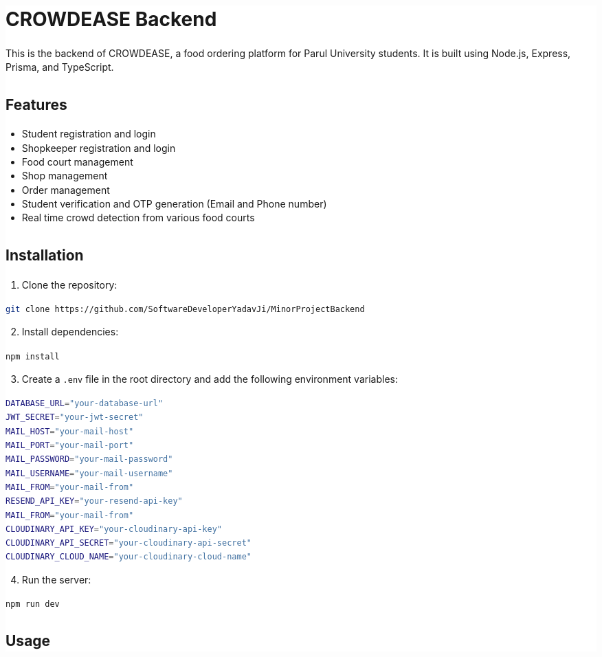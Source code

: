 # CROWDEASE Backend

This is the backend of CROWDEASE, a food ordering platform for Parul University students. It is built using Node.js, Express, Prisma, and TypeScript.

## Features

- Student registration and login
- Shopkeeper registration and login
- Food court management
- Shop management
- Order management
- Student verification and OTP generation (Email and Phone number)
- Real time crowd detection from various food courts


## Installation

1. Clone the repository:

```bash
git clone https://github.com/SoftwareDeveloperYadavJi/MinorProjectBackend
```

2. Install dependencies:

```bash
npm install
```

3. Create a `.env` file in the root directory and add the following environment variables:

```bash
DATABASE_URL="your-database-url"
JWT_SECRET="your-jwt-secret"
MAIL_HOST="your-mail-host"
MAIL_PORT="your-mail-port"
MAIL_PASSWORD="your-mail-password"
MAIL_USERNAME="your-mail-username"
MAIL_FROM="your-mail-from"
RESEND_API_KEY="your-resend-api-key"
MAIL_FROM="your-mail-from"
CLOUDINARY_API_KEY="your-cloudinary-api-key"
CLOUDINARY_API_SECRET="your-cloudinary-api-secret"
CLOUDINARY_CLOUD_NAME="your-cloudinary-cloud-name"

```

4. Run the server:

```bash
npm run dev
```

## Usage
